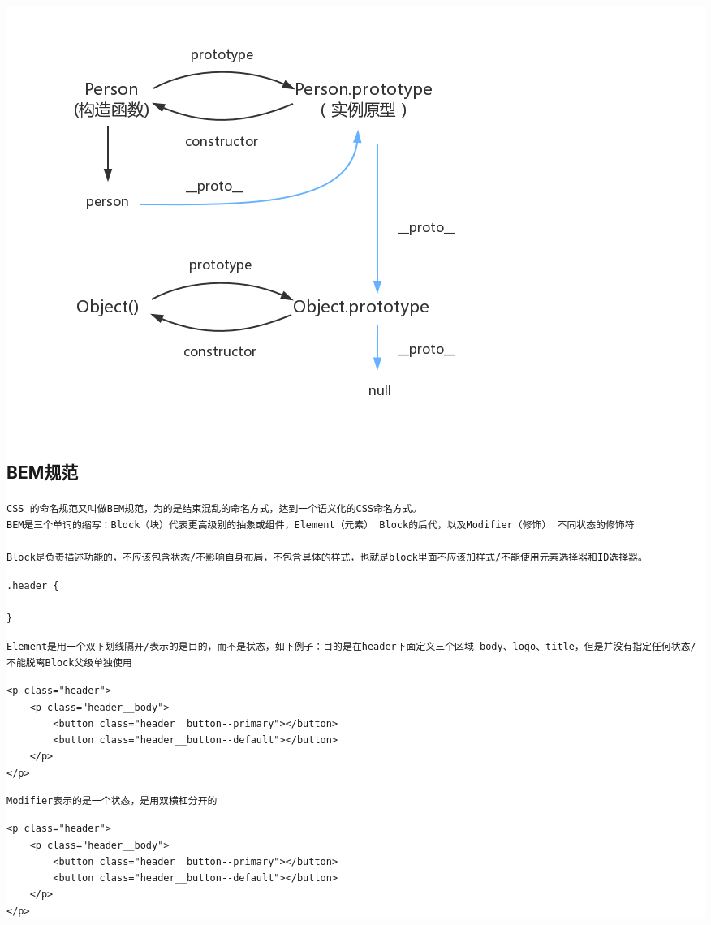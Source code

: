 ![原型图片](./image/prototype.png)

## BEM规范
	CSS 的命名规范又叫做BEM规范，为的是结束混乱的命名方式，达到一个语义化的CSS命名方式。
	BEM是三个单词的缩写：Block（块）代表更高级别的抽象或组件，Element（元素） Block的后代，以及Modifier（修饰） 不同状态的修饰符
	
    Block是负责描述功能的，不应该包含状态/不影响自身布局，不包含具体的样式，也就是block里面不应该加样式/不能使用元素选择器和ID选择器。
```
.header {
​
}
```
	Element是用一个双下划线隔开/表示的是目的，而不是状态，如下例子：目的是在header下面定义三个区域 body、logo、title，但是并没有指定任何状态/不能脱离Block父级单独使用

```
<p class="header">
    <p class="header__body">
        <button class="header__button--primary"></button>
        <button class="header__button--default"></button>
    </p>
</p>
```
	Modifier表示的是一个状态，是用双横杠分开的
```
<p class="header">
    <p class="header__body">
        <button class="header__button--primary"></button>
        <button class="header__button--default"></button>
    </p>
</p>
```
	